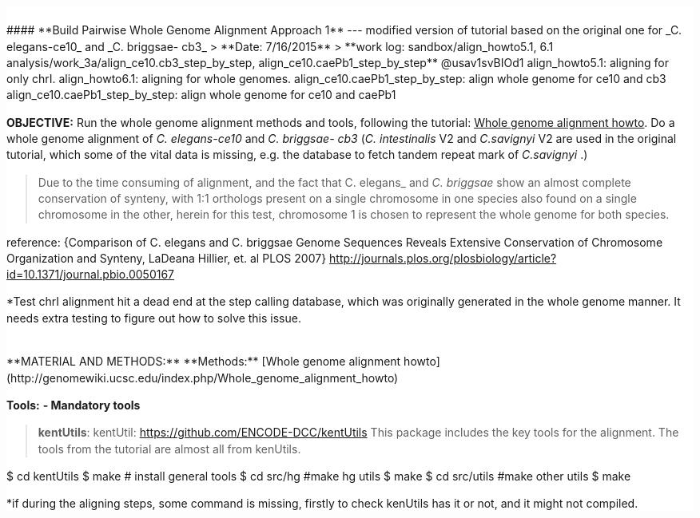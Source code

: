 
<br>
#### **Build Pairwise Whole Genome Alignment Approach 1**
--- modified version of tutorial based on the original one for _C. elegans-ce10_ and  _C. briggsae- cb3_
> **Date: 7/16/2015** 
> **work log: sandbox/align_howto5.1, 6.1 analysis/work_3a/align_ce10.cb3_step_by_step, align_ce10.caePb1_step_by_step** @usav1svBIOd1
align_howto5.1: aligning for only chrI.
align_howto6.1: aligning for whole genomes.
align_ce10.caePb1_step_by_step: align whole genome for ce10 and cb3
align_ce10.caePb1_step_by_step: align whole genome for ce10 and caePb1

**OBJECTIVE:**
Run the whole genome alignment methods and tools, following the tutorial: [Whole genome alignment howto](http://genomewiki.ucsc.edu/index.php/Whole_genome_alignment_howto). Do a whole genome alignment of _C. elegans-ce10_ and  _C. briggsae- cb3_ (_C. intestinalis_ V2 and _C.savignyi_ V2 are used in the original tutorial, which some of the vital data is missing, e.g. the database to fetch tandem repeat mark of _C.savignyi_ .)


>Due to the time consuming of alignment, and the fact that C. elegans_ and  _C. briggsae_ show an almost complete conservation of synteny, with 1:1 orthologs present on a single chromosome in one species also found on a single chromosome in the other, herein for this test, chromosome 1 is chosen to represent the whole genome for both species.

reference: {Comparison of C. elegans and C. briggsae Genome Sequences Reveals Extensive Conservation of Chromosome Organization and Synteny, LaDeana Hillier, et. al PLOS 2007} http://journals.plos.org/plosbiology/article?id=10.1371/journal.pbio.0050167

*Test chrI alignment hit a dead end at the step calling database, which was originally generated in the whole genome manner. It needs extra testing to figure out how to solve this issue. 

<br>
**MATERIAL AND METHODS:**
**Methods:** 
[Whole genome alignment howto](http://genomewiki.ucsc.edu/index.php/Whole_genome_alignment_howto)


**Tools:** 
**- Mandatory tools**
>**kentUtils**: 
> kentUtil: https://github.com/ENCODE-DCC/kentUtils
> This package includes the key tools for the alignment. The tools from the tutorial  are almost all from kenUtils.
>```bash
$ cd kentUtils
$ make # install general tools
$ cd src/hg #make hg utils
$ make
$ cd src/utils #make other utils
$ make
>```
*if during the aligning steps, some command is missing, firstly to check kenUtils has it or not, and it might not compiled.
